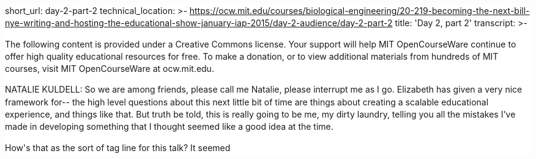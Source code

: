 short_url: day-2-part-2
technical_location: >-
  https://ocw.mit.edu/courses/biological-engineering/20-219-becoming-the-next-bill-nye-writing-and-hosting-the-educational-show-january-iap-2015/day-2-audience/day-2-part-2
title: 'Day 2, part 2'
transcript: >-
  <p><span m='40'>The</span> <span m='140'>following</span> <span
  m='610'>content</span> <span m='1100'>is</span> <span m='1220'>provided</span>
  <span m='1670'>under</span> <span m='1910'>a</span> <span
  m='1960'>Creative</span> <span m='2410'>Commons</span> <span
  m='2830'>license.</span> <span m='3790'>Your</span> <span
  m='3890'>support</span> <span m='4410'>will</span> <span m='4580'>help</span>
  <span m='4800'>MIT</span> <span m='5290'>OpenCourseWare</span> <span
  m='6030'>continue</span> <span m='6520'>to</span> <span m='6650'>offer</span>
  <span m='6980'>high</span> <span m='7210'>quality</span> <span
  m='7690'>educational</span> <span m='8360'>resources</span> <span
  m='8930'>for</span> <span m='9050'>free.</span> <span m='10100'>To</span>
  <span m='10140'>make</span> <span m='10340'>a</span> <span
  m='10380'>donation,</span> <span m='11090'>or</span> <span m='11320'>to</span>
  <span m='11440'>view</span> <span m='11650'>additional</span> <span
  m='12060'>materials</span> <span m='12680'>from</span> <span
  m='12860'>hundreds</span> <span m='13190'>of</span> <span m='13300'>MIT</span>
  <span m='13660'>courses,</span> <span m='14950'>visit</span> <span
  m='15160'>MIT</span> <span m='15680'>OpenCourseWare</span> <span
  m='16590'>at</span> <span m='16780'>ocw.mit.edu.</span> </p><p><span
  m='26100'>NATALIE KULDELL: So</span> <span m='26620'>we</span> <span
  m='26760'>are</span> <span m='26830'>among</span> <span
  m='27040'>friends,</span> <span m='27380'>please</span> <span
  m='27550'>call</span> <span m='27740'>me</span> <span
  m='27810'>Natalie,</span> <span m='28250'>please</span> <span
  m='28460'>interrupt</span> <span m='28750'>me</span> <span m='28860'>as</span>
  <span m='28960'>I</span> <span m='29040'>go.</span> <span
  m='30830'>Elizabeth</span> <span m='31260'>has</span> <span
  m='31370'>given</span> <span m='31590'>a</span> <span m='31640'>very</span>
  <span m='31880'>nice</span> <span m='32240'>framework</span> <span
  m='32720'>for--</span> <span m='34520'>the</span> <span m='35510'>high</span>
  <span m='35730'>level</span> <span m='36000'>questions</span> <span
  m='36650'>about</span> <span m='37200'>this</span> <span m='37750'>next</span>
  <span m='38020'>little</span> <span m='38170'>bit</span> <span
  m='38300'>of</span> <span m='38400'>time</span> <span m='39270'>are</span>
  <span m='39520'>things</span> <span m='39850'>about</span> <span
  m='40660'>creating</span> <span m='41170'>a</span> <span
  m='41210'>scalable</span> <span m='41740'>educational</span> <span
  m='42220'>experience,</span> <span m='42690'>and</span> <span
  m='42730'>things</span> <span m='42950'>like</span> <span
  m='43110'>that.</span> <span m='43330'>But</span> <span m='44110'>truth</span>
  <span m='44380'>be</span> <span m='44460'>told,</span> <span
  m='44790'>this</span> <span m='44820'>is</span> <span m='44930'>really</span>
  <span m='45150'>going</span> <span m='45270'>to</span> <span
  m='45360'>be</span> <span m='46520'>me,</span> <span m='46910'>my</span> <span
  m='47020'>dirty</span> <span m='47290'>laundry,</span> <span
  m='47650'>telling</span> <span m='48030'>you</span> <span m='48700'>all</span>
  <span m='48910'>the</span> <span m='48970'>mistakes</span> <span
  m='49370'>I've</span> <span m='49520'>made</span> <span m='49880'>in</span>
  <span m='50050'>developing</span> <span m='50590'>something</span> <span
  m='51770'>that</span> <span m='51920'>I</span> <span m='51980'>thought</span>
  <span m='53860'>seemed</span> <span m='54080'>like</span> <span
  m='54700'>a</span> <span m='54750'>good</span> <span m='54900'>idea</span>
  <span m='55100'>at</span> <span m='55190'>the</span> <span
  m='55250'>time.</span> </p><p><span m='55520'>How's</span> <span
  m='55750'>that</span> <span m='55920'>as</span> <span m='56080'>the</span>
  <span m='56170'>sort</span> <span m='56410'>of</span> <span m='56500'>tag
  line</span> <span m='58040'>for</span> <span m='58240'>this</span> <span
  m='58480'>talk?</span> <span m='58700'>It</span> <span m='58800'>seemed</span>